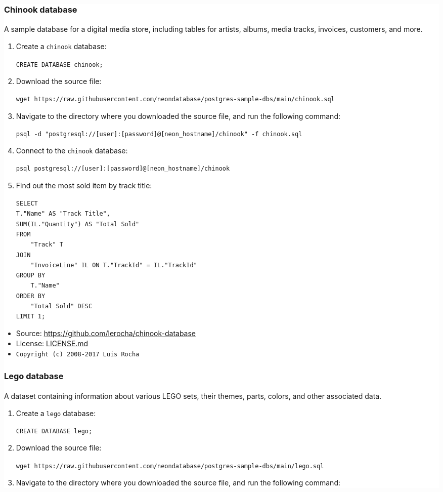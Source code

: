 

### Chinook database

A sample database for a digital media store, including tables for artists, albums, media tracks, invoices, customers, and more.

  1. Create a `chinook` database:
         
         CREATE DATABASE chinook;

  2. Download the source file:
         
         wget https://raw.githubusercontent.com/neondatabase/postgres-sample-dbs/main/chinook.sql

  3. Navigate to the directory where you downloaded the source file, and run the following command:
         
         psql -d "postgresql://[user]:[password]@[neon_hostname]/chinook" -f chinook.sql

  4. Connect to the `chinook` database:
         
         psql postgresql://[user]:[password]@[neon_hostname]/chinook

  5. Find out the most sold item by track title:
         
         SELECT
         T."Name" AS "Track Title",
         SUM(IL."Quantity") AS "Total Sold"
         FROM
             "Track" T
         JOIN
             "InvoiceLine" IL ON T."TrackId" = IL."TrackId"
         GROUP BY
             T."Name"
         ORDER BY
             "Total Sold" DESC
         LIMIT 1;



  * Source: <https://github.com/lerocha/chinook-database>[](https://github.com/lerocha/chinook-database)
  * License: [LICENSE.md](https://github.com/lerocha/chinook-database/blob/master/LICENSE.md)
  * `Copyright (c) 2008-2017 Luis Rocha`



### Lego database

A dataset containing information about various LEGO sets, their themes, parts, colors, and other associated data.

  1. Create a `lego` database:
         
         CREATE DATABASE lego;

  2. Download the source file:
         
         wget https://raw.githubusercontent.com/neondatabase/postgres-sample-dbs/main/lego.sql

  3. Navigate to the directory where you downloaded the source file, and run the following command:
         
